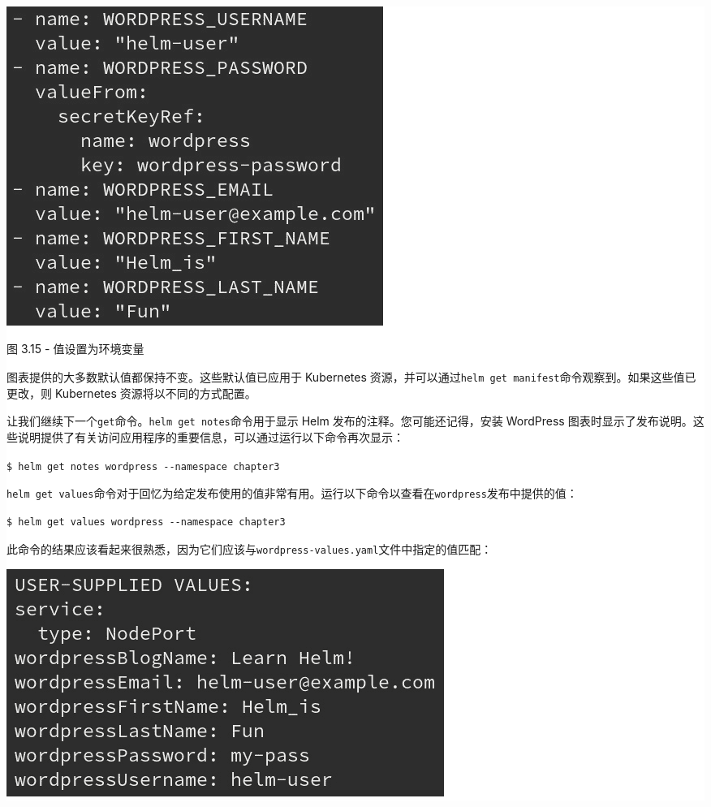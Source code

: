 ![图 3.15 - 值设置为环境变量](img/Figure_3.15.jpg)

图 3.15 - 值设置为环境变量

图表提供的大多数默认值都保持不变。这些默认值已应用于 Kubernetes 资源，并可以通过`helm get manifest`命令观察到。如果这些值已更改，则 Kubernetes 资源将以不同的方式配置。

让我们继续下一个`get`命令。`helm get notes`命令用于显示 Helm 发布的注释。您可能还记得，安装 WordPress 图表时显示了发布说明。这些说明提供了有关访问应用程序的重要信息，可以通过运行以下命令再次显示：

```
$ helm get notes wordpress --namespace chapter3
```

`helm get values`命令对于回忆为给定发布使用的值非常有用。运行以下命令以查看在`wordpress`发布中提供的值：

```
$ helm get values wordpress --namespace chapter3
```

此命令的结果应该看起来很熟悉，因为它们应该与`wordpress-values.yaml`文件中指定的值匹配：

![图 3.16 - wordpress 发布中的用户提供的值](img/Figure_3.16.jpg)
